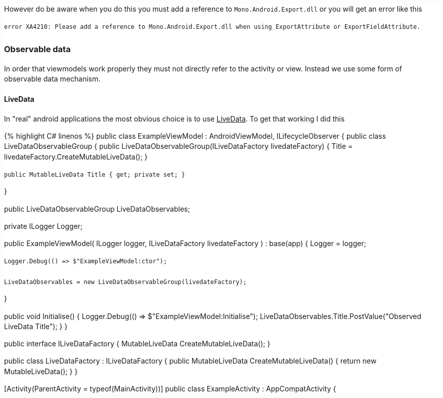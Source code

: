However do be aware when you do this you must add a reference to `Mono.Android.Export.dll` or you will get an error like this

```
error XA4210: Please add a reference to Mono.Android.Export.dll when using ExportAttribute or ExportFieldAttribute.
```

### Observable data

In order that viewmodels work properly they must not directly refer to the activity or view. Instead we use some form of observable data mechanism.

#### LiveData

In "real" android applications the most obvious choice is to use [LiveData][livedata-url]. To get that working I did this

{% highlight C# linenos %}
public class ExampleViewModel : AndroidViewModel, ILifecycleObserver
{
  public class LiveDataObservableGroup
  {
    public LiveDataObservableGroup(ILiveDataFactory livedateFactory)
    {
      Title = livedateFactory.CreateMutableLiveData();
    }

    public MutableLiveData Title { get; private set; }
  }

  public LiveDataObservableGroup LiveDataObservables;

  private ILogger Logger;

  public ExampleViewModel(
    ILogger logger,
    ILiveDataFactory livedateFactory
    ) : base(app)
  {
    Logger = logger;

    Logger.Debug(() => $"ExampleViewModel:ctor");

    LiveDataObservables = new LiveDataObservableGroup(livedateFactory);
  }

  public void Initialise()
  {
    Logger.Debug(() => $"ExampleViewModel:Initialise");
    LiveDataObservables.Title.PostValue("Observed LiveData Title");
  }
}

public interface ILiveDataFactory
{
  MutableLiveData CreateMutableLiveData();
}

public class LiveDataFactory : ILiveDataFactory
{
  public MutableLiveData CreateMutableLiveData()
  {
    return new MutableLiveData();
  }
}

[Activity(ParentActivity = typeof(MainActivity))]
public class ExampleActivity : AppCompatActivity
{

[part-1-url]:               /blog/2021/12/28/xamarin-android-part1
[part-2-url]:               /blog/2022/02/24/xamarin-android-part2
[xamarin-android-url]:      https://docs.microsoft.com/en-us/xamarin/android/
[xamarin-tests1-url]:           https://social.msdn.microsoft.com/Forums/en-US/c913d278-5967-4945-98bd-236aac7453ec/unit-testing-with-android-unit-test-project-in-xamarinforms?forum=xamarinforms
[xamarin-tests2-url]:           https://stackoverflow.com/questions/41953284/xamarin-unit-test-app-android-defining-usage
[nlog-example-url]:         https://github.com/tafuji/Xamarin-Forms-NLog-Sample
[ms-di-url]:                https://docs.microsoft.com/en-us/dotnet/core/extensions/dependency-injection
[viewmodel-url]:            https://developer.android.com/topic/libraries/architecture/viewmodel?gclid=CjwKCAjwloCSBhAeEiwA3hVo_W9NJ8qCGqov4nEsacdrC08aXVB3PP6sf-vSrZNpwIyXHOAvHA5_zhoCK8QQAvD_BwE&gclsrc=aw.ds
[livedata-url]:             https://developer.android.com/topic/libraries/architecture/livedata
[nlog-url]:                 https://nlog-project.org
[events-url]:               https://docs.microsoft.com/en-us/dotnet/standard/events/